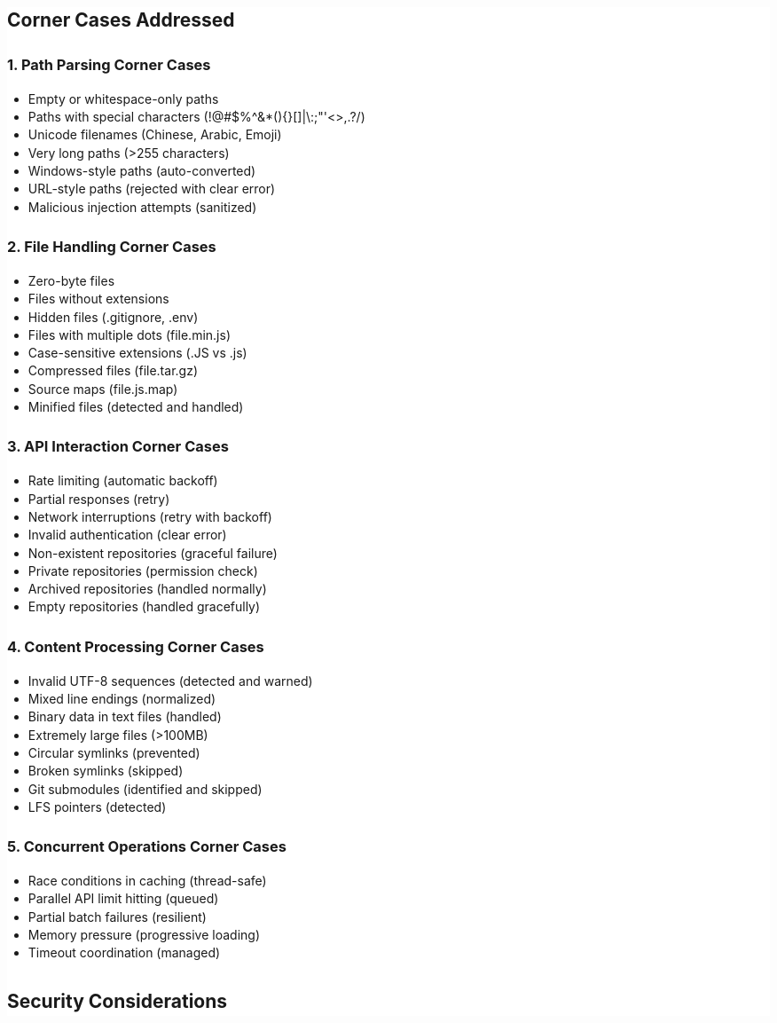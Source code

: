 ## Corner Cases Addressed

### 1. Path Parsing Corner Cases
- Empty or whitespace-only paths
- Paths with special characters (!@#$%^&*(){}[]|\\:;"'<>,.?/)
- Unicode filenames (Chinese, Arabic, Emoji)
- Very long paths (>255 characters)
- Windows-style paths (auto-converted)
- URL-style paths (rejected with clear error)
- Malicious injection attempts (sanitized)

### 2. File Handling Corner Cases
- Zero-byte files
- Files without extensions
- Hidden files (.gitignore, .env)
- Files with multiple dots (file.min.js)
- Case-sensitive extensions (.JS vs .js)
- Compressed files (file.tar.gz)
- Source maps (file.js.map)
- Minified files (detected and handled)

### 3. API Interaction Corner Cases
- Rate limiting (automatic backoff)
- Partial responses (retry)
- Network interruptions (retry with backoff)
- Invalid authentication (clear error)
- Non-existent repositories (graceful failure)
- Private repositories (permission check)
- Archived repositories (handled normally)
- Empty repositories (handled gracefully)

### 4. Content Processing Corner Cases
- Invalid UTF-8 sequences (detected and warned)
- Mixed line endings (normalized)
- Binary data in text files (handled)
- Extremely large files (>100MB)
- Circular symlinks (prevented)
- Broken symlinks (skipped)
- Git submodules (identified and skipped)
- LFS pointers (detected)

### 5. Concurrent Operations Corner Cases
- Race conditions in caching (thread-safe)
- Parallel API limit hitting (queued)
- Partial batch failures (resilient)
- Memory pressure (progressive loading)
- Timeout coordination (managed)

## Security Considerations
